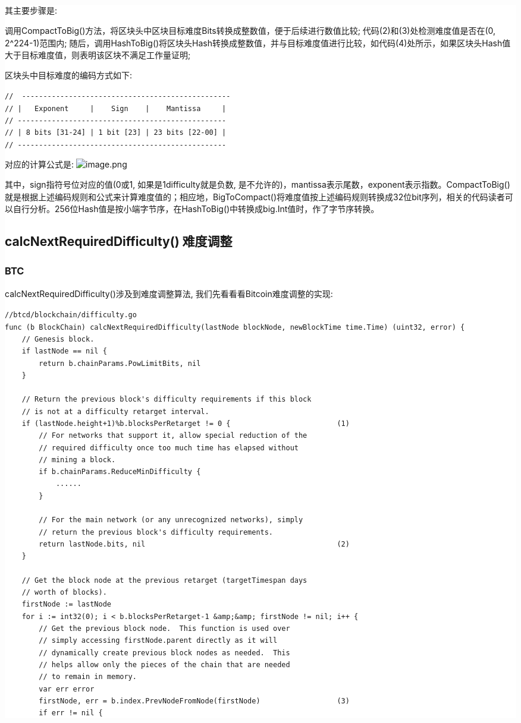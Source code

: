 ```

```
其主要步骤是:

 调用CompactToBig()方法，将区块头中区块目标难度Bits转换成整数值，便于后续进行数值比较;
 代码(2)和(3)处检测难度值是否在(0, 2^224-1)范围内;
 随后，调用HashToBig()将区块头Hash转换成整数值，并与目标难度值进行比较，如代码(4)处所示，如果区块头Hash值大于目标难度值，则表明该区块不满足工作量证明;

区块头中目标难度的编码方式如下:
```
//  -------------------------------------------------
// |   Exponent     |    Sign    |    Mantissa     |
// -------------------------------------------------
// | 8 bits [31-24] | 1 bit [23] | 23 bits [22-00] |
// -------------------------------------------------

```
对应的计算公式是:
![image.png](https://upload-images.jianshu.io/upload_images/422094-058064f37064343c.png?imageMogr2/auto-orient/strip%7CimageView2/2/w/1240)

其中，sign指符号位对应的值(0或1, 如果是1difficulty就是负数, 是不允许的)，mantissa表示尾数，exponent表示指数。CompactToBig()就是根据上述编码规则和公式来计算难度值的；相应地，BigToCompact()将难度值按上述编码规则转换成32位bit序列，相关的代码读者可以自行分析。256位Hash值是按小端字节序，在HashToBig()中转换成big.Int值时，作了字节序转换。
## calcNextRequiredDifficulty() 难度调整
### BTC
calcNextRequiredDifficulty()涉及到难度调整算法, 我们先看看看Bitcoin难度调整的实现:
```
//btcd/blockchain/difficulty.go
func (b BlockChain) calcNextRequiredDifficulty(lastNode blockNode, newBlockTime time.Time) (uint32, error) {
    // Genesis block.
    if lastNode == nil {
        return b.chainParams.PowLimitBits, nil
    }

    // Return the previous block's difficulty requirements if this block
    // is not at a difficulty retarget interval.
    if (lastNode.height+1)%b.blocksPerRetarget != 0 {                         (1)
        // For networks that support it, allow special reduction of the
        // required difficulty once too much time has elapsed without
        // mining a block.
        if b.chainParams.ReduceMinDifficulty {
            ......
        }

        // For the main network (or any unrecognized networks), simply
        // return the previous block's difficulty requirements.
        return lastNode.bits, nil                                             (2)
    }

    // Get the block node at the previous retarget (targetTimespan days
    // worth of blocks).
    firstNode := lastNode
    for i := int32(0); i < b.blocksPerRetarget-1 &amp;&amp; firstNode != nil; i++ {
        // Get the previous block node.  This function is used over
        // simply accessing firstNode.parent directly as it will
        // dynamically create previous block nodes as needed.  This
        // helps allow only the pieces of the chain that are needed
        // to remain in memory.
        var err error
        firstNode, err = b.index.PrevNodeFromNode(firstNode)                  (3)
        if err != nil {
```